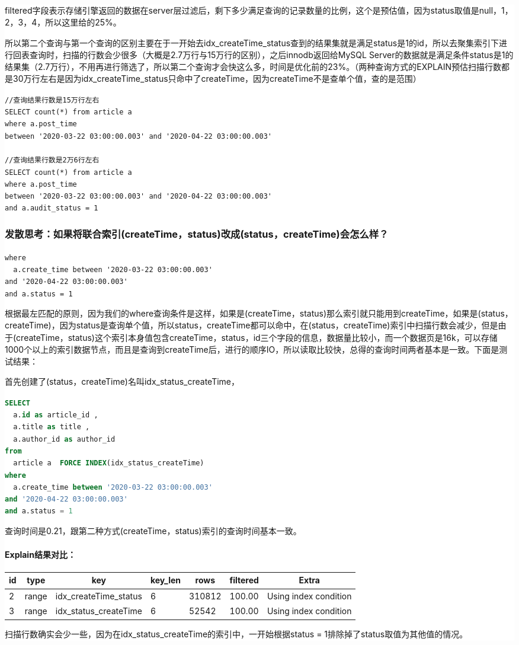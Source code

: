 filtered字段表示存储引擎返回的数据在server层过滤后，剩下多少满足查询的记录数量的比例，这个是预估值，因为status取值是null，1，2，3，4，所以这里给的25%。

所以第二个查询与第一个查询的区别主要在于一开始去idx_createTime_status查到的结果集就是满足status是1的id，所以去聚集索引下进行回表查询时，扫描的行数会少很多（大概是2.7万行与15万行的区别），之后innodb返回给MySQL Server的数据就是满足条件status是1的结果集（2.7万行），不用再进行筛选了，所以第二个查询才会快这么多，时间是优化前的23%。（两种查询方式的EXPLAIN预估扫描行数都是30万行左右是因为idx_createTime_status只命中了createTime，因为createTime不是查单个值，查的是范围）

```
//查询结果行数是15万行左右
SELECT count(*) from article a 
where a.post_time 
between '2020-03-22 03:00:00.003' and '2020-04-22 03:00:00.003'

//查询结果行数是2万6行左右
SELECT count(*) from article a 
where a.post_time 
between '2020-03-22 03:00:00.003' and '2020-04-22 03:00:00.003' 
and a.audit_status = 1
```

### 发散思考：如果将联合索引(createTime，status)改成(status，createTime)会怎么样？

```
where
  a.create_time between '2020-03-22 03:00:00.003'
and '2020-04-22 03:00:00.003'
and a.status = 1
```
根据最左匹配的原则，因为我们的where查询条件是这样，如果是(createTime，status)那么索引就只能用到createTime，如果是(status，createTime)，因为status是查询单个值，所以status，createTime都可以命中，在(status，createTime)索引中扫描行数会减少，但是由于(createTime，status)这个索引本身值包含createTime，status，id三个字段的信息，数据量比较小，而一个数据页是16k，可以存储1000个以上的索引数据节点，而且是查询到createTime后，进行的顺序IO，所以读取比较快，总得的查询时间两者基本是一致。下面是测试结果：

首先创建了(status，createTime)名叫idx_status_createTime，

```SQL
SELECT
  a.id as article_id ,
  a.title as title ,
  a.author_id as author_id 
from
  article a  FORCE INDEX(idx_status_createTime)
where
  a.create_time between '2020-03-22 03:00:00.003'
and '2020-04-22 03:00:00.003'
and a.status = 1
```

查询时间是0.21，跟第二种方式(createTime，status)索引的查询时间基本一致。

#### Explain结果对比：
| id   | type  | key                   | key_len | rows   | filtered | Extra                 |
| ---- | ----- | --------------------- | ------- | ------ | -------- | --------------------- |
| 2    | range | idx_createTime_status | 6       | 310812 | 100.00   | Using index condition |
| 3    | range | idx_status_createTime | 6       | 52542  | 100.00   | Using index condition |

扫描行数确实会少一些，因为在idx_status_createTime的索引中，一开始根据status = 1排除掉了status取值为其他值的情况。